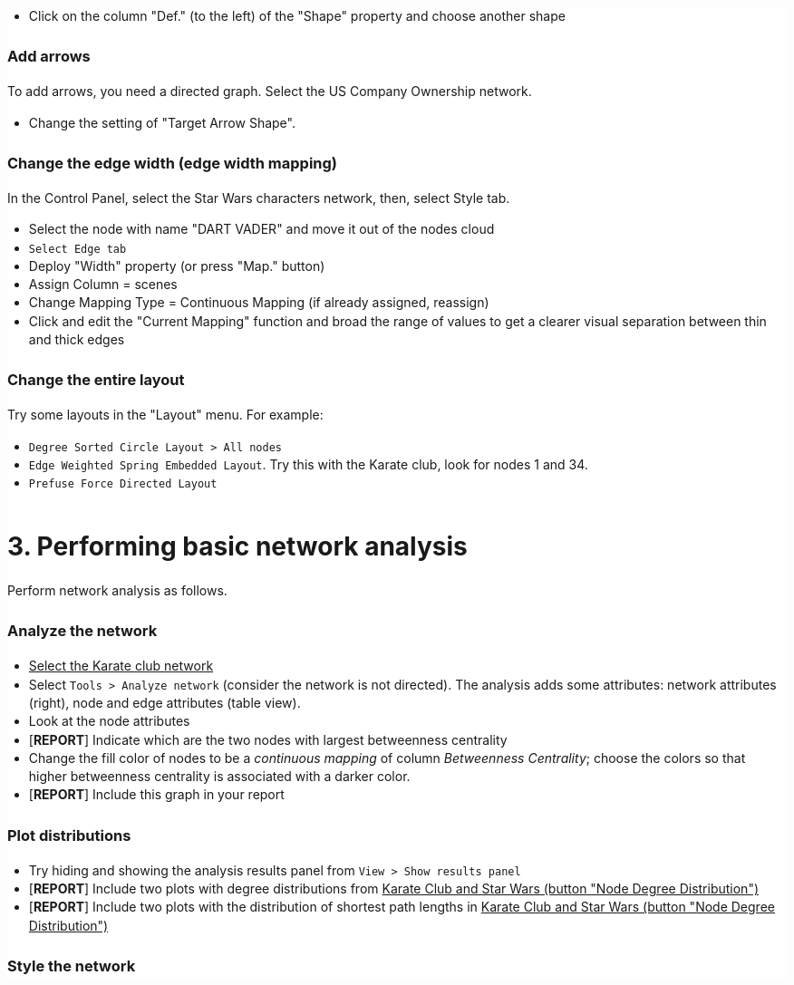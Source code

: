 * Click on the column "Def." (to the left) of the "Shape" property and choose another shape

### Add arrows

To add arrows, you need a directed graph. Select the US Company Ownership network.

* Change the setting of "Target Arrow Shape".

### Change the edge width (edge width mapping)

In the Control Panel, select the Star Wars characters network, then, select Style tab.

* Select the node with name "DART VADER" and move it out of the nodes cloud
* `Select Edge tab`
* Deploy "Width" property (or press "Map." button)
* Assign Column = scenes
* Change Mapping Type = Continuous Mapping (if already assigned, reassign)
* Click and edit the "Current Mapping" function and broad the range of values to get a clearer visual separation between thin and thick edges

### Change the entire layout

Try some layouts in the "Layout" menu. For example:

* `Degree Sorted Circle Layout > All nodes`
* `Edge Weighted Spring Embedded Layout`. Try this with the Karate club, look for nodes 1 and 34.
* `Prefuse Force Directed Layout`

# 3. Performing basic network analysis

Perform network analysis as follows.

### Analyze the network

* <ins>Select the Karate club network</ins>
* Select ``Tools > Analyze network`` (consider the network is not directed). The analysis adds some attributes: network attributes (right), node and edge attributes (table view).
* Look at the node attributes
* [**REPORT**] Indicate which are the two nodes with largest betweenness centrality
* Change the fill color of nodes to be a *continuous mapping* of column *Betweenness Centrality*; choose the colors so that higher betweenness centrality is associated with a darker color.
* [**REPORT**] Include this graph in your report

### Plot distributions

* Try hiding and showing the analysis results panel from ``View > Show results panel``
* [**REPORT**] Include two plots with degree distributions from <ins>Karate Club and <ins>Star Wars</ins> (button "Node Degree Distribution")
* [**REPORT**] Include two plots with the distribution of shortest path lengths in <ins>Karate Club and <ins>Star Wars</ins> (button "Node Degree Distribution")

### Style the network
